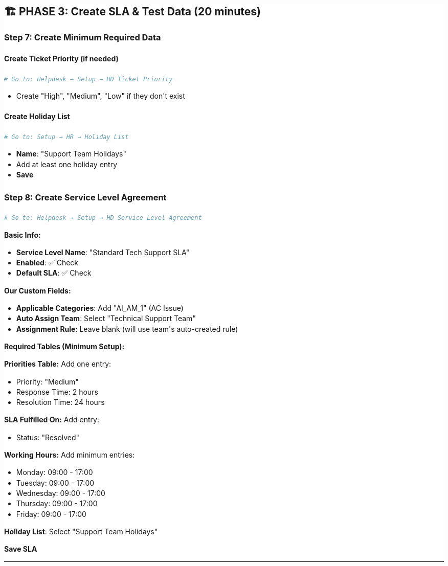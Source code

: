 
## 🏗️ **PHASE 3: Create SLA & Test Data (20 minutes)**

### **Step 7: Create Minimum Required Data**

#### **Create Ticket Priority (if needed)**
```bash
# Go to: Helpdesk → Setup → HD Ticket Priority
```
- Create "High", "Medium", "Low" if they don't exist

#### **Create Holiday List**
```bash
# Go to: Setup → HR → Holiday List
```
- **Name**: "Support Team Holidays"
- Add at least one holiday entry
- **Save**

### **Step 8: Create Service Level Agreement**
```bash
# Go to: Helpdesk → Setup → HD Service Level Agreement
```

**Basic Info:**
- **Service Level Name**: "Standard Tech Support SLA"
- **Enabled**: ✅ Check
- **Default SLA**: ✅ Check

**Our Custom Fields:**
- **Applicable Categories**: Add "AI_AM_1" (AC Issue)
- **Auto Assign Team**: Select "Technical Support Team"  
- **Assignment Rule**: Leave blank (will use team's auto-created rule)

**Required Tables (Minimum Setup):**

**Priorities Table:** Add one entry:
- Priority: "Medium"
- Response Time: 2 hours
- Resolution Time: 24 hours

**SLA Fulfilled On:** Add entry:
- Status: "Resolved"

**Working Hours:** Add minimum entries:
- Monday: 09:00 - 17:00
- Tuesday: 09:00 - 17:00  
- Wednesday: 09:00 - 17:00
- Thursday: 09:00 - 17:00
- Friday: 09:00 - 17:00

**Holiday List**: Select "Support Team Holidays"

**Save SLA**

---